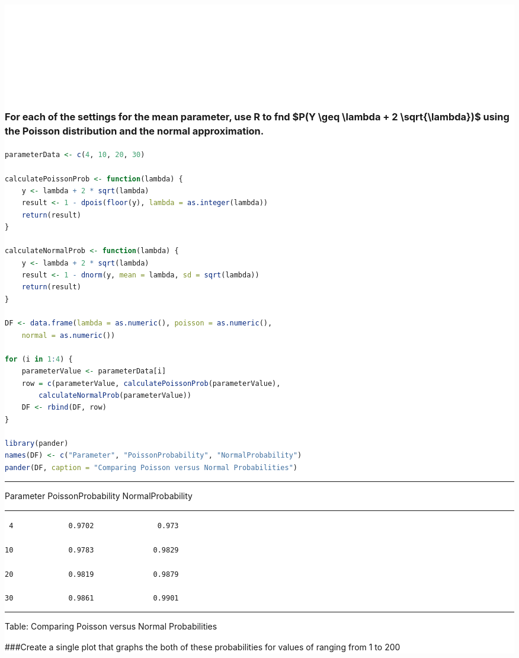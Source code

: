 ![](BruceBCambell_Submission_files/figure-latex/unnamed-chunk-2-1.pdf) 

### For each of the settings for the mean parameter, use R to fnd $P(Y \geq \lambda + 2 \sqrt{\lambda})$ using the Poisson distribution and the normal approximation.



```r
parameterData <- c(4, 10, 20, 30)

calculatePoissonProb <- function(lambda) {
    y <- lambda + 2 * sqrt(lambda)
    result <- 1 - dpois(floor(y), lambda = as.integer(lambda))
    return(result)
}

calculateNormalProb <- function(lambda) {
    y <- lambda + 2 * sqrt(lambda)
    result <- 1 - dnorm(y, mean = lambda, sd = sqrt(lambda))
    return(result)
}

DF <- data.frame(lambda = as.numeric(), poisson = as.numeric(), 
    normal = as.numeric())

for (i in 1:4) {
    parameterValue <- parameterData[i]
    row = c(parameterValue, calculatePoissonProb(parameterValue), 
        calculateNormalProb(parameterValue))
    DF <- rbind(DF, row)
}

library(pander)
names(DF) <- c("Parameter", "PoissonProbability", "NormalProbability")
pander(DF, caption = "Comparing Poisson versus Normal Probabilities")
```


----------------------------------------------------
 Parameter   PoissonProbability   NormalProbability 
----------- -------------------- -------------------
     4             0.9702               0.973       

    10             0.9783              0.9829       

    20             0.9819              0.9879       

    30             0.9861              0.9901       
----------------------------------------------------

Table: Comparing Poisson versus Normal Probabilities

###Create a single plot that graphs the both of these probabilities for values of ranging from 1 to 200
